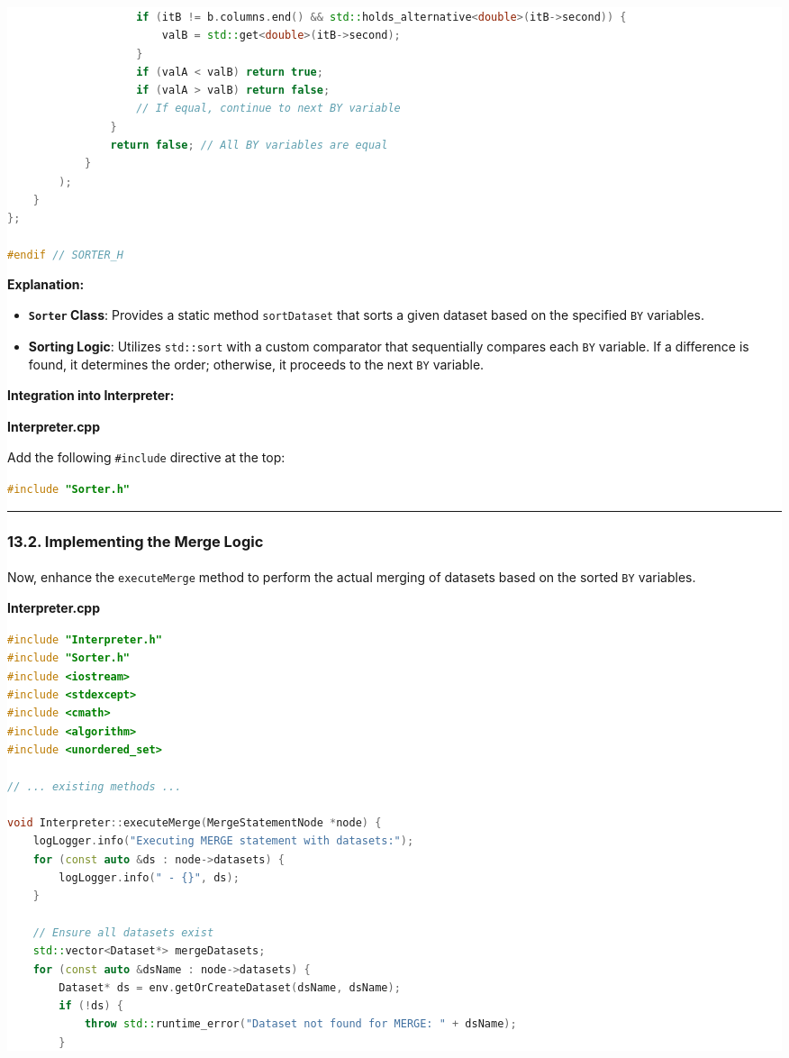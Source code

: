```cpp
                    if (itB != b.columns.end() && std::holds_alternative<double>(itB->second)) {
                        valB = std::get<double>(itB->second);
                    }
                    if (valA < valB) return true;
                    if (valA > valB) return false;
                    // If equal, continue to next BY variable
                }
                return false; // All BY variables are equal
            }
        );
    }
};

#endif // SORTER_H
```

**Explanation:**

- **`Sorter` Class**: Provides a static method `sortDataset` that sorts a given dataset based on the specified `BY` variables.
  
- **Sorting Logic**: Utilizes `std::sort` with a custom comparator that sequentially compares each `BY` variable. If a difference is found, it determines the order; otherwise, it proceeds to the next `BY` variable.

**Integration into Interpreter:**

**Interpreter.cpp**

Add the following `#include` directive at the top:

```cpp
#include "Sorter.h"
```

---

### **13.2. Implementing the Merge Logic**

Now, enhance the `executeMerge` method to perform the actual merging of datasets based on the sorted `BY` variables.

**Interpreter.cpp**

```cpp
#include "Interpreter.h"
#include "Sorter.h"
#include <iostream>
#include <stdexcept>
#include <cmath>
#include <algorithm>
#include <unordered_set>

// ... existing methods ...

void Interpreter::executeMerge(MergeStatementNode *node) {
    logLogger.info("Executing MERGE statement with datasets:");
    for (const auto &ds : node->datasets) {
        logLogger.info(" - {}", ds);
    }

    // Ensure all datasets exist
    std::vector<Dataset*> mergeDatasets;
    for (const auto &dsName : node->datasets) {
        Dataset* ds = env.getOrCreateDataset(dsName, dsName);
        if (!ds) {
            throw std::runtime_error("Dataset not found for MERGE: " + dsName);
        }
```